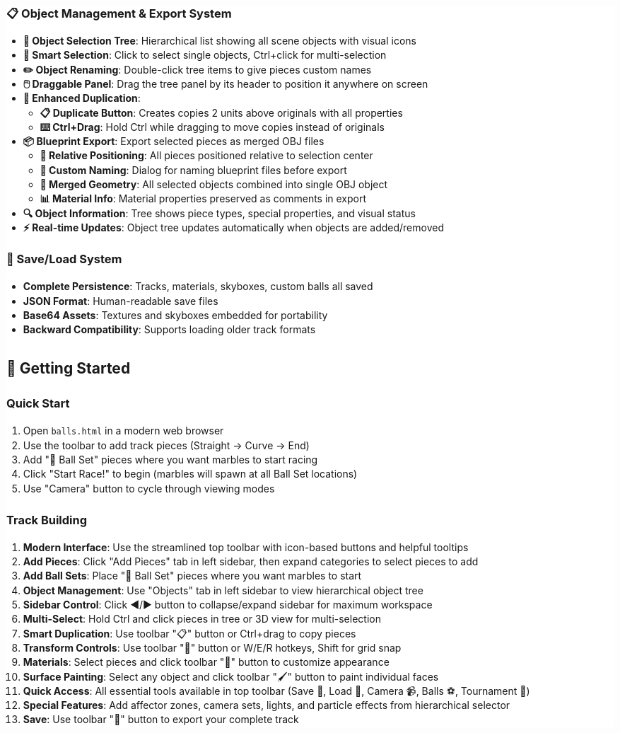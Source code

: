 ### 📋 Object Management & Export System
- **📜 Object Selection Tree**: Hierarchical list showing all scene objects with visual icons
- **🎯 Smart Selection**: Click to select single objects, Ctrl+click for multi-selection
- **✏️ Object Renaming**: Double-click tree items to give pieces custom names
- **🖱️ Draggable Panel**: Drag the tree panel by its header to position it anywhere on screen
- **🔄 Enhanced Duplication**: 
  - **📋 Duplicate Button**: Creates copies 2 units above originals with all properties
  - **⌨️ Ctrl+Drag**: Hold Ctrl while dragging to move copies instead of originals
- **📦 Blueprint Export**: Export selected pieces as merged OBJ files
  - **🎯 Relative Positioning**: All pieces positioned relative to selection center
  - **📝 Custom Naming**: Dialog for naming blueprint files before export
  - **🔗 Merged Geometry**: All selected objects combined into single OBJ object
  - **📊 Material Info**: Material properties preserved as comments in export
- **🔍 Object Information**: Tree shows piece types, special properties, and visual status
- **⚡ Real-time Updates**: Object tree updates automatically when objects are added/removed

### 💾 Save/Load System
- **Complete Persistence**: Tracks, materials, skyboxes, custom balls all saved
- **JSON Format**: Human-readable save files
- **Base64 Assets**: Textures and skyboxes embedded for portability
- **Backward Compatibility**: Supports loading older track formats

## 🚀 Getting Started

### Quick Start
1. Open `balls.html` in a modern web browser
2. Use the toolbar to add track pieces (Straight → Curve → End)
3. Add "🏁 Ball Set" pieces where you want marbles to start racing
4. Click "Start Race!" to begin (marbles will spawn at all Ball Set locations)
5. Use "Camera" button to cycle through viewing modes

### Track Building
1. **Modern Interface**: Use the streamlined top toolbar with icon-based buttons and helpful tooltips
2. **Add Pieces**: Click "Add Pieces" tab in left sidebar, then expand categories to select pieces to add
3. **Add Ball Sets**: Place "🏁 Ball Set" pieces where you want marbles to start
4. **Object Management**: Use "Objects" tab in left sidebar to view hierarchical object tree
5. **Sidebar Control**: Click ◀/▶ button to collapse/expand sidebar for maximum workspace
6. **Multi-Select**: Hold Ctrl and click pieces in tree or 3D view for multi-selection
7. **Smart Duplication**: Use toolbar "📋" button or Ctrl+drag to copy pieces
8. **Transform Controls**: Use toolbar "🎯" button or W/E/R hotkeys, Shift for grid snap
9. **Materials**: Select pieces and click toolbar "🎨" button to customize appearance
10. **Surface Painting**: Select any object and click toolbar "🖌️" button to paint individual faces
11. **Quick Access**: All essential tools available in top toolbar (Save 💾, Load 📂, Camera 📹, Balls ⚽, Tournament 🏁)
12. **Special Features**: Add affector zones, camera sets, lights, and particle effects from hierarchical selector
13. **Save**: Use toolbar "💾" button to export your complete track
